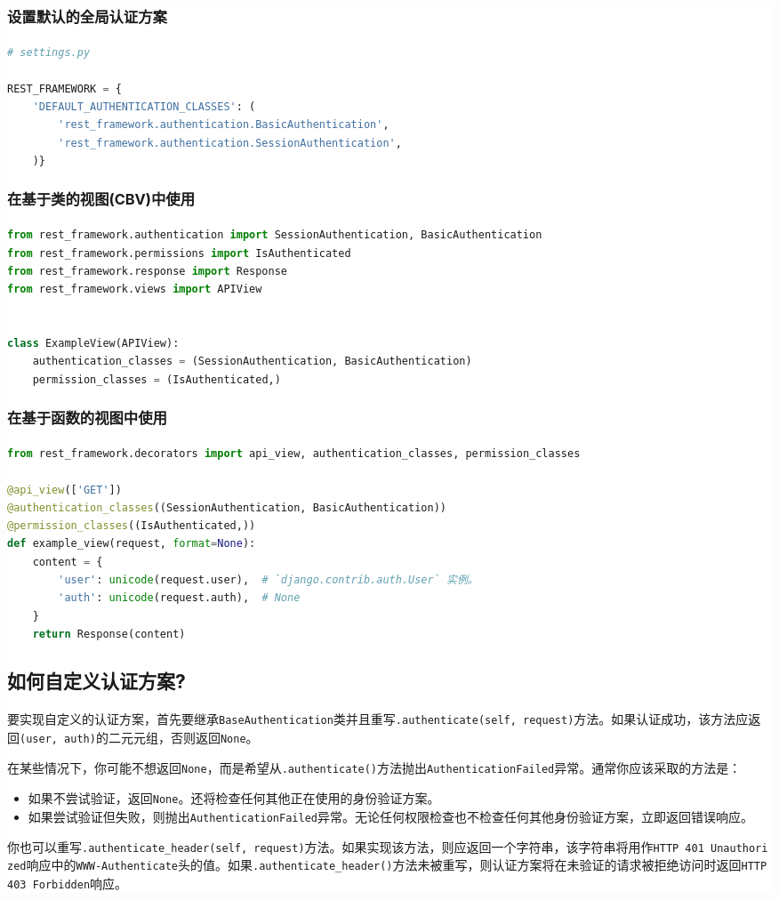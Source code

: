 ### 设置默认的全局认证方案

```python
# settings.py

REST_FRAMEWORK = {
    'DEFAULT_AUTHENTICATION_CLASSES': (
        'rest_framework.authentication.BasicAuthentication',
        'rest_framework.authentication.SessionAuthentication',
    )}
```
### 在基于类的视图(CBV)中使用

```python
from rest_framework.authentication import SessionAuthentication, BasicAuthentication
from rest_framework.permissions import IsAuthenticated
from rest_framework.response import Response
from rest_framework.views import APIView


class ExampleView(APIView):
    authentication_classes = (SessionAuthentication, BasicAuthentication)
    permission_classes = (IsAuthenticated,)
```

### 在基于函数的视图中使用

```python
from rest_framework.decorators import api_view, authentication_classes, permission_classes

@api_view(['GET'])
@authentication_classes((SessionAuthentication, BasicAuthentication))
@permission_classes((IsAuthenticated,))
def example_view(request, format=None):
    content = {
        'user': unicode(request.user),  # `django.contrib.auth.User` 实例。
        'auth': unicode(request.auth),  # None
    }
    return Response(content)
```

## 如何自定义认证方案?

要实现自定义的认证方案，首先要继承`BaseAuthentication`类并且重写`.authenticate(self, request)`方法。如果认证成功，该方法应返回`(user, auth)`的二元元组，否则返回`None`。

在某些情况下，你可能不想返回`None`，而是希望从`.authenticate()`方法抛出`AuthenticationFailed`异常。通常你应该采取的方法是：

- 如果不尝试验证，返回`None`。还将检查任何其他正在使用的身份验证方案。
- 如果尝试验证但失败，则抛出`AuthenticationFailed`异常。无论任何权限检查也不检查任何其他身份验证方案，立即返回错误响应。

你也可以重写`.authenticate_header(self, request)`方法。如果实现该方法，则应返回一个字符串，该字符串将用作`HTTP 401 Unauthorized`响应中的`WWW-Authenticate`头的值。如果`.authenticate_header()`方法未被重写，则认证方案将在未验证的请求被拒绝访问时返回`HTTP 403 Forbidden`响应。

